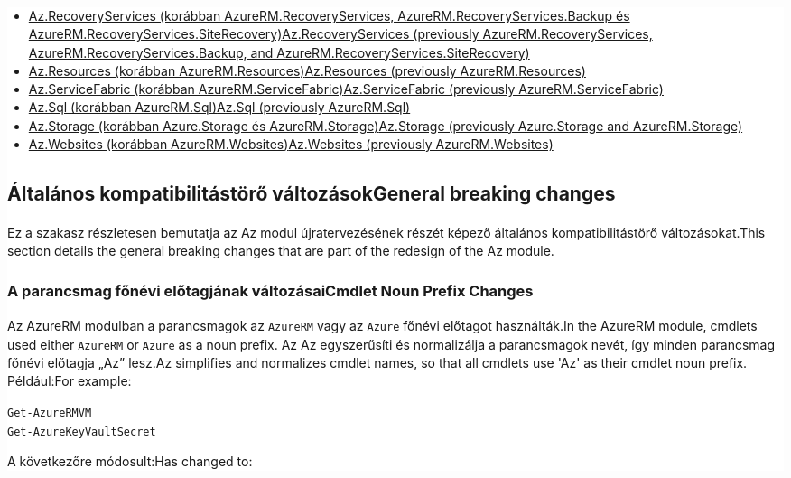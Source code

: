   - [<span data-ttu-id="b3f80-130">Az.RecoveryServices (korábban AzureRM.RecoveryServices, AzureRM.RecoveryServices.Backup és AzureRM.RecoveryServices.SiteRecovery)</span><span class="sxs-lookup"><span data-stu-id="b3f80-130">Az.RecoveryServices (previously AzureRM.RecoveryServices, AzureRM.RecoveryServices.Backup, and AzureRM.RecoveryServices.SiteRecovery)</span></span>](#azrecoveryservices-previously-azurermrecoveryservices-azurermrecoveryservicesbackup-and-azurermrecoveryservicessiterecovery)
  - [<span data-ttu-id="b3f80-131">Az.Resources (korábban AzureRM.Resources)</span><span class="sxs-lookup"><span data-stu-id="b3f80-131">Az.Resources (previously AzureRM.Resources)</span></span>](#azresources-previously-azurermresources)
  - [<span data-ttu-id="b3f80-132">Az.ServiceFabric (korábban AzureRM.ServiceFabric)</span><span class="sxs-lookup"><span data-stu-id="b3f80-132">Az.ServiceFabric (previously AzureRM.ServiceFabric)</span></span>](#azservicefabric-previously-azurermservicefabric)
  - [<span data-ttu-id="b3f80-133">Az.Sql (korábban AzureRM.Sql)</span><span class="sxs-lookup"><span data-stu-id="b3f80-133">Az.Sql (previously AzureRM.Sql)</span></span>](#azsql-previously-azurermsql)
  - [<span data-ttu-id="b3f80-134">Az.Storage (korábban Azure.Storage és AzureRM.Storage)</span><span class="sxs-lookup"><span data-stu-id="b3f80-134">Az.Storage (previously Azure.Storage and AzureRM.Storage)</span></span>](#azstorage-previously-azurestorage-and-azurermstorage)
  - [<span data-ttu-id="b3f80-135">Az.Websites (korábban AzureRM.Websites)</span><span class="sxs-lookup"><span data-stu-id="b3f80-135">Az.Websites (previously AzureRM.Websites)</span></span>](#azwebsites-previously-azurermwebsites)

## <a name="general-breaking-changes"></a><span data-ttu-id="b3f80-136">Általános kompatibilitástörő változások</span><span class="sxs-lookup"><span data-stu-id="b3f80-136">General breaking changes</span></span>

<span data-ttu-id="b3f80-137">Ez a szakasz részletesen bemutatja az Az modul újratervezésének részét képező általános kompatibilitástörő változásokat.</span><span class="sxs-lookup"><span data-stu-id="b3f80-137">This section details the general breaking changes that are part of the redesign of the Az module.</span></span>

### <a name="cmdlet-noun-prefix-changes"></a><span data-ttu-id="b3f80-138">A parancsmag főnévi előtagjának változásai</span><span class="sxs-lookup"><span data-stu-id="b3f80-138">Cmdlet Noun Prefix Changes</span></span>

<span data-ttu-id="b3f80-139">Az AzureRM modulban a parancsmagok az `AzureRM` vagy az `Azure` főnévi előtagot használták.</span><span class="sxs-lookup"><span data-stu-id="b3f80-139">In the AzureRM module, cmdlets used either `AzureRM` or `Azure` as a noun prefix.</span></span>  <span data-ttu-id="b3f80-140">Az Az egyszerűsíti és normalizálja a parancsmagok nevét, így minden parancsmag főnévi előtagja „Az” lesz.</span><span class="sxs-lookup"><span data-stu-id="b3f80-140">Az simplifies and normalizes cmdlet names, so that all cmdlets use 'Az' as their cmdlet noun prefix.</span></span> <span data-ttu-id="b3f80-141">Például:</span><span class="sxs-lookup"><span data-stu-id="b3f80-141">For example:</span></span>

```azurepowershell-interactive
Get-AzureRMVM
Get-AzureKeyVaultSecret
```

<span data-ttu-id="b3f80-142">A következőre módosult:</span><span class="sxs-lookup"><span data-stu-id="b3f80-142">Has changed to:</span></span>
